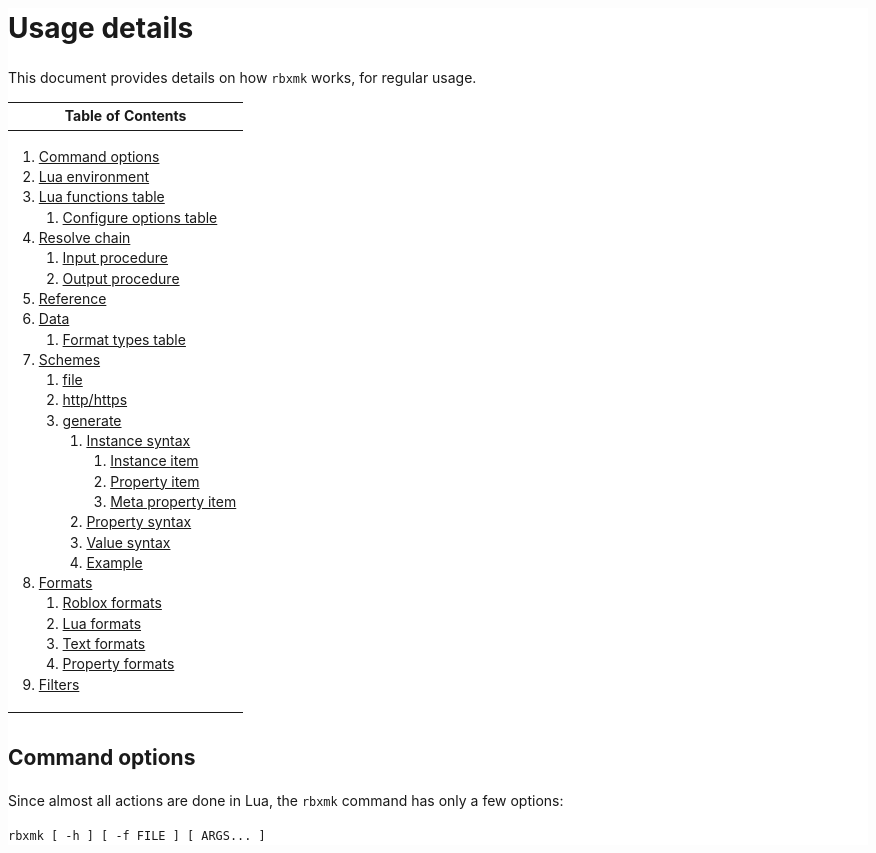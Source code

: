 # Usage details

This document provides details on how `rbxmk` works, for regular usage.

<table>
<thead><tr><th>Table of Contents</th></tr></thead>
<tbody><tr><td><ol>
	<li><a href="#user-content-command-options">Command options</a></li>
	<li><a href="#user-content-lua-environment">Lua environment</a></li>
	<li><a href="#user-content-lua-functions-table">Lua functions table</a><ol>
		<li><a href="#user-content-configure-options-table">Configure options table</a></li>
	</ol></li>
	<li><a href="#user-content-resolve-chain">Resolve chain</a><ol>
		<li><a href="#user-content-input-procedure">Input procedure</a></li>
		<li><a href="#user-content-output-procedure">Output procedure</a></li>
	</ol></li>
	<li><a href="#user-content-reference">Reference</a></li>
	<li><a href="#user-content-data">Data</a><ol>
		<li><a href="#user-content-format-types-table">Format types table</a></li>
	</ol></li>
	<li><a href="#user-content-schemes">Schemes</a><ol>
		<li><a href="#user-content-file">file</a></li>
		<li><a href="#user-content-httphttps">http/https</a></li>
		<li><a href="#user-content-generate">generate</a><ol>
			<li><a href="#user-content-instance-syntax">Instance syntax</a><ol>
				<li><a href="#user-content-instance-item">Instance item</a></li>
				<li><a href="#user-content-property-item">Property item</a></li>
				<li><a href="#user-content-meta-property-item">Meta property item</a></li>
			</ol></li>
			<li><a href="#user-content-property-syntax">Property syntax</a></li>
			<li><a href="#user-content-value-syntax">Value syntax</a></li>
			<li><a href="#user-content-example">Example</a></li>
		</ol></li>
	</ol></li>
	<li><a href="#user-content-formats">Formats</a><ol>
		<li><a href="#user-content-roblox-formats">Roblox formats</a></li>
		<li><a href="#user-content-lua-formats">Lua formats</a></li>
		<li><a href="#user-content-text-formats">Text formats</a></li>
		<li><a href="#user-content-property-formats">Property formats</a></li>
	</ol></li>
	<li><a href="#user-content-filters">Filters</a></li>
</ol></td></tr></tbody>
</table>

## Command options

Since almost all actions are done in Lua, the `rbxmk` command has only a few
options:

```
rbxmk [ -h ] [ -f FILE ] [ ARGS... ]
```
